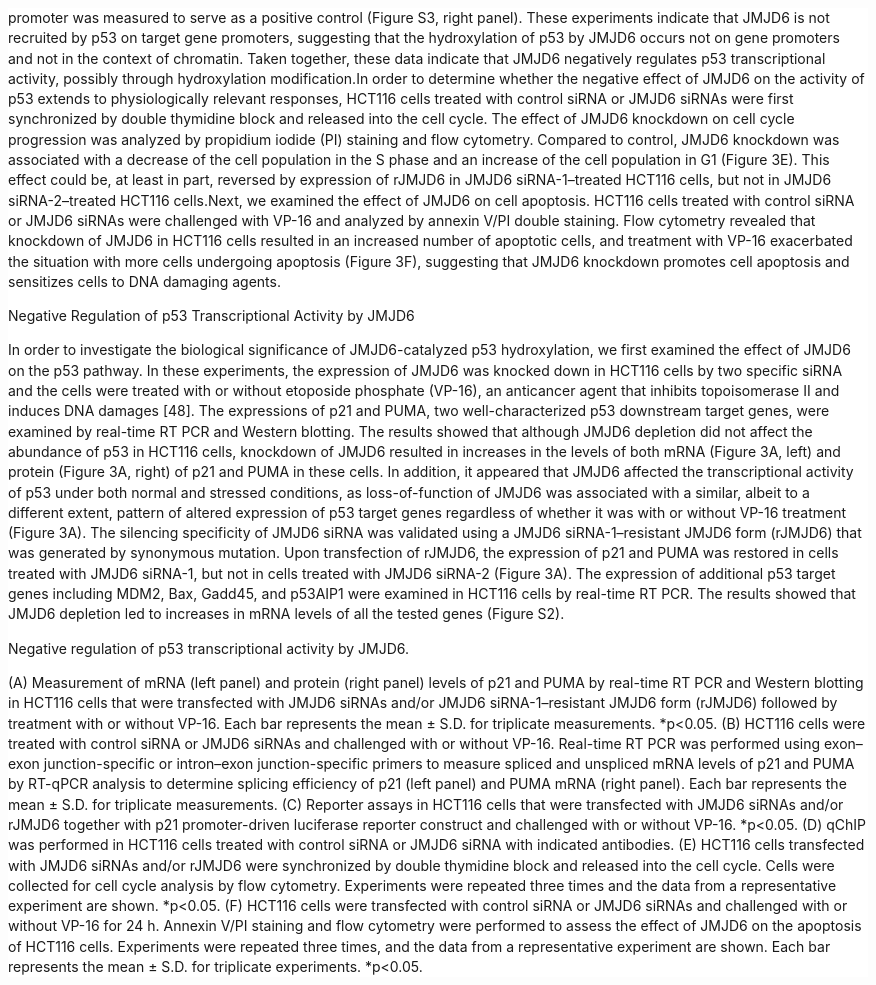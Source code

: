 promoter was measured to serve as a positive control (Figure S3, right panel). These experiments indicate that JMJD6 is not recruited by p53 on target gene promoters, suggesting that the hydroxylation of p53 by JMJD6 occurs not on gene promoters and not in the context of chromatin. Taken together, these data indicate that JMJD6 negatively regulates p53 transcriptional activity, possibly through hydroxylation modification.In order to determine whether the negative effect of JMJD6 on the activity of p53 extends to physiologically relevant responses, HCT116 cells treated with control siRNA or JMJD6 siRNAs were first synchronized by double thymidine block and released into the cell cycle. The effect of JMJD6 knockdown on cell cycle progression was analyzed by propidium iodide (PI) staining and flow cytometry. Compared to control, JMJD6 knockdown was associated with a decrease of the cell population in the S phase and an increase of the cell population in G1 (Figure 3E). This effect could be, at least in part, reversed by expression of rJMJD6 in JMJD6 siRNA-1–treated HCT116 cells, but not in JMJD6 siRNA-2–treated HCT116 cells.Next, we examined the effect of JMJD6 on cell apoptosis. HCT116 cells treated with control siRNA or JMJD6 siRNAs were challenged with VP-16 and analyzed by annexin V/PI double staining. Flow cytometry revealed that knockdown of JMJD6 in HCT116 cells resulted in an increased number of apoptotic cells, and treatment with VP-16 exacerbated the situation with more cells undergoing apoptosis (Figure 3F), suggesting that JMJD6 knockdown promotes cell apoptosis and sensitizes cells to DNA damaging agents.

Negative Regulation of p53 Transcriptional Activity by JMJD6

In order to investigate the biological significance of JMJD6-catalyzed p53 hydroxylation, we first examined the effect of JMJD6 on the p53 pathway. In these experiments, the expression of JMJD6 was knocked down in HCT116 cells by two specific siRNA and the cells were treated with or without etoposide phosphate (VP-16), an anticancer agent that inhibits topoisomerase II and induces DNA damages [48]. The expressions of p21 and PUMA, two well-characterized p53 downstream target genes, were examined by real-time RT PCR and Western blotting. The results showed that although JMJD6 depletion did not affect the abundance of p53 in HCT116 cells, knockdown of JMJD6 resulted in increases in the levels of both mRNA (Figure 3A, left) and protein (Figure 3A, right) of p21 and PUMA in these cells. In addition, it appeared that JMJD6 affected the transcriptional activity of p53 under both normal and stressed conditions, as loss-of-function of JMJD6 was associated with a similar, albeit to a different extent, pattern of altered expression of p53 target genes regardless of whether it was with or without VP-16 treatment (Figure 3A). The silencing specificity of JMJD6 siRNA was validated using a JMJD6 siRNA-1–resistant JMJD6 form (rJMJD6) that was generated by synonymous mutation. Upon transfection of rJMJD6, the expression of p21 and PUMA was restored in cells treated with JMJD6 siRNA-1, but not in cells treated with JMJD6 siRNA-2 (Figure 3A). The expression of additional p53 target genes including MDM2, Bax, Gadd45, and p53AIP1 were examined in HCT116 cells by real-time RT PCR. The results showed that JMJD6 depletion led to increases in mRNA levels of all the tested genes (Figure S2).

Negative regulation of p53 transcriptional activity by JMJD6.

(A) Measurement of mRNA (left panel) and protein (right panel) levels of p21 and PUMA by real-time RT PCR and Western blotting in HCT116 cells that were transfected with JMJD6 siRNAs and/or JMJD6 siRNA-1–resistant JMJD6 form (rJMJD6) followed by treatment with or without VP-16. Each bar represents the mean ± S.D. for triplicate measurements. *p<0.05. (B) HCT116 cells were treated with control siRNA or JMJD6 siRNAs and challenged with or without VP-16. Real-time RT PCR was performed using exon–exon junction-specific or intron–exon junction-specific primers to measure spliced and unspliced mRNA levels of p21 and PUMA by RT-qPCR analysis to determine splicing efficiency of p21 (left panel) and PUMA mRNA (right panel). Each bar represents the mean ± S.D. for triplicate measurements. (C) Reporter assays in HCT116 cells that were transfected with JMJD6 siRNAs and/or rJMJD6 together with p21 promoter-driven luciferase reporter construct and challenged with or without VP-16. *p<0.05. (D) qChIP was performed in HCT116 cells treated with control siRNA or JMJD6 siRNA with indicated antibodies. (E) HCT116 cells transfected with JMJD6 siRNAs and/or rJMJD6 were synchronized by double thymidine block and released into the cell cycle. Cells were collected for cell cycle analysis by flow cytometry. Experiments were repeated three times and the data from a representative experiment are shown. *p<0.05. (F) HCT116 cells were transfected with control siRNA or JMJD6 siRNAs and challenged with or without VP-16 for 24 h. Annexin V/PI staining and flow cytometry were performed to assess the effect of JMJD6 on the apoptosis of HCT116 cells. Experiments were repeated three times, and the data from a representative experiment are shown. Each bar represents the mean ± S.D. for triplicate experiments. *p<0.05.
